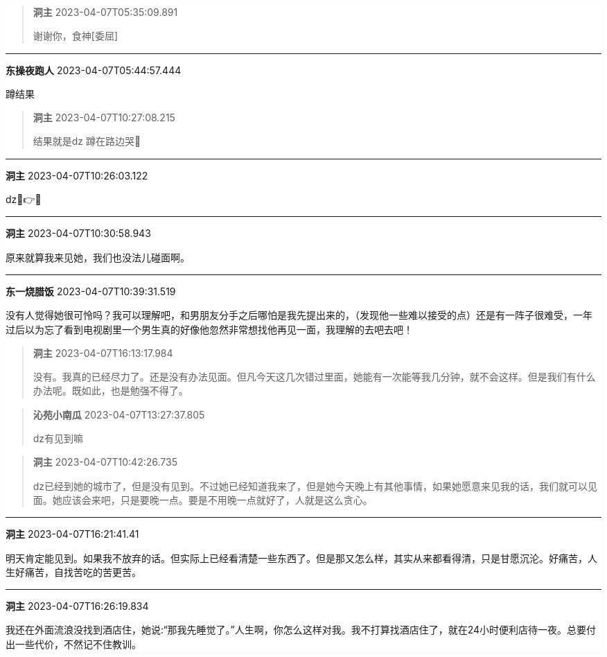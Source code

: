 > **洞主** 2023-04-07T05:35:09.891
> 
> 谢谢你，食神[委屈]


---

**东操夜跑人** 2023-04-07T05:44:57.444

蹲结果

> **洞主** 2023-04-07T10:27:08.215
> 
> 结果就是dz 蹲在路边哭🤡


---

**洞主** 2023-04-07T10:26:03.122

dz🤣👉🤡

---

**洞主** 2023-04-07T10:30:58.943

原来就算我来见她，我们也没法儿碰面啊。

---

**东一烧腊饭** 2023-04-07T10:39:31.519

没有人觉得她很可怜吗？我可以理解吧，和男朋友分手之后哪怕是我先提出来的，（发现他一些难以接受的点）还是有一阵子很难受，一年过后以为忘了看到电视剧里一个男生真的好像他忽然非常想找他再见一面，我理解的去吧去吧！

> **洞主** 2023-04-07T16:13:17.984
> 
> 没有。我真的已经尽力了。还是没有办法见面。但凡今天这几次错过里面，她能有一次能等我几分钟，就不会这样。但是我们有什么办法呢。既如此，也是勉强不得了。


> **沁苑小南瓜** 2023-04-07T13:27:37.805
> 
> dz有见到嘛


> **洞主** 2023-04-07T10:42:26.735
> 
> dz已经到她的城市了，但是没有见到。不过她已经知道我来了，但是她今天晚上有其他事情，如果她愿意来见我的话，我们就可以见面。她应该会来吧，只是要晚一点。要是不用晚一点就好了，人就是这么贪心。


---

**洞主** 2023-04-07T16:21:41.41

明天肯定能见到。如果我不放弃的话。但实际上已经看清楚一些东西了。但是那又怎么样，其实从来都看得清，只是甘愿沉沦。好痛苦，人生好痛苦，自找苦吃的苦更苦。

---

**洞主** 2023-04-07T16:26:19.834

我还在外面流浪没找到酒店住，她说:“那我先睡觉了。”人生啊，你怎么这样对我。我不打算找酒店住了，就在24小时便利店待一夜。总要付出一些代价，不然记不住教训。

